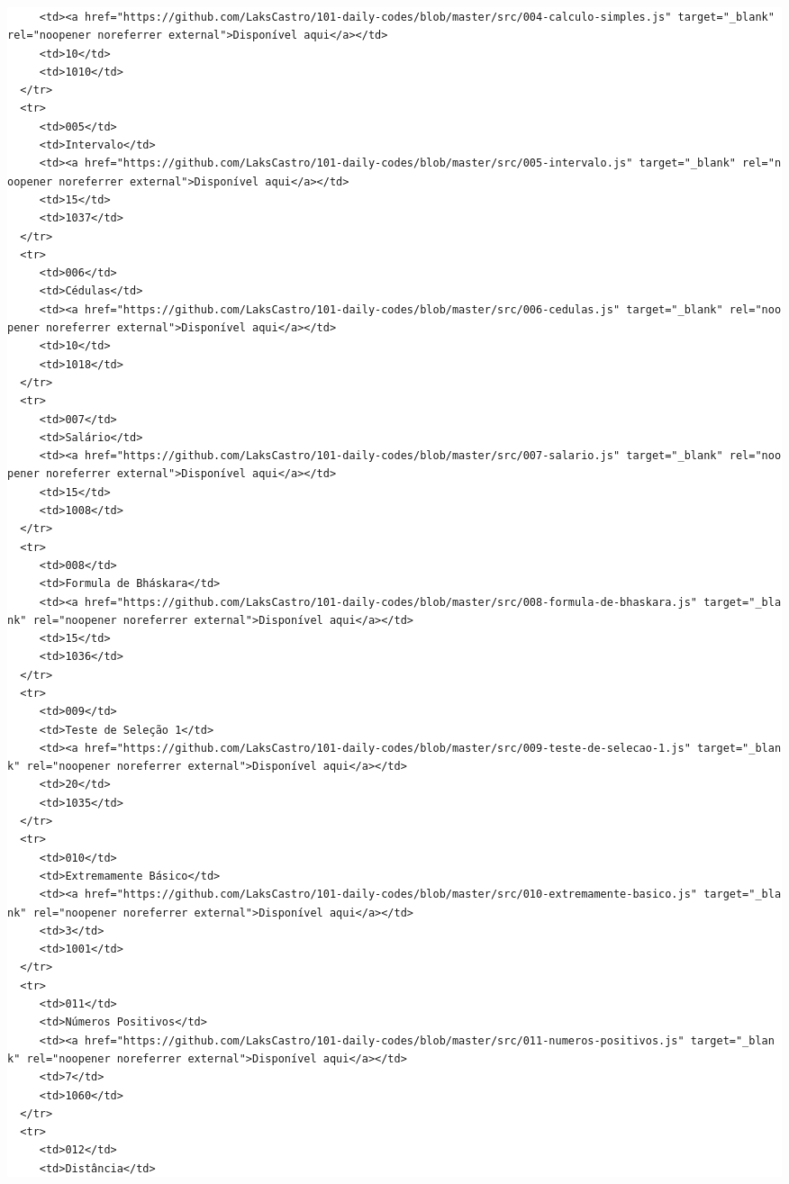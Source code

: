          <td><a href="https://github.com/LaksCastro/101-daily-codes/blob/master/src/004-calculo-simples.js" target="_blank" rel="noopener noreferrer external">Disponível aqui</a></td>
         <td>10</td>
         <td>1010</td>
      </tr>
      <tr>
         <td>005</td>
         <td>Intervalo</td>
         <td><a href="https://github.com/LaksCastro/101-daily-codes/blob/master/src/005-intervalo.js" target="_blank" rel="noopener noreferrer external">Disponível aqui</a></td>
         <td>15</td>
         <td>1037</td>
      </tr>
      <tr>
         <td>006</td>
         <td>Cédulas</td>
         <td><a href="https://github.com/LaksCastro/101-daily-codes/blob/master/src/006-cedulas.js" target="_blank" rel="noopener noreferrer external">Disponível aqui</a></td>
         <td>10</td>
         <td>1018</td>
      </tr>
      <tr>
         <td>007</td>
         <td>Salário</td>
         <td><a href="https://github.com/LaksCastro/101-daily-codes/blob/master/src/007-salario.js" target="_blank" rel="noopener noreferrer external">Disponível aqui</a></td>
         <td>15</td>
         <td>1008</td>
      </tr>
      <tr>
         <td>008</td>
         <td>Formula de Bháskara</td>
         <td><a href="https://github.com/LaksCastro/101-daily-codes/blob/master/src/008-formula-de-bhaskara.js" target="_blank" rel="noopener noreferrer external">Disponível aqui</a></td>
         <td>15</td>
         <td>1036</td>
      </tr>
      <tr>
         <td>009</td>
         <td>Teste de Seleção 1</td>
         <td><a href="https://github.com/LaksCastro/101-daily-codes/blob/master/src/009-teste-de-selecao-1.js" target="_blank" rel="noopener noreferrer external">Disponível aqui</a></td>
         <td>20</td>
         <td>1035</td>
      </tr>
      <tr>
         <td>010</td>
         <td>Extremamente Básico</td>
         <td><a href="https://github.com/LaksCastro/101-daily-codes/blob/master/src/010-extremamente-basico.js" target="_blank" rel="noopener noreferrer external">Disponível aqui</a></td>
         <td>3</td>
         <td>1001</td>
      </tr>
      <tr>
         <td>011</td>
         <td>Números Positivos</td>
         <td><a href="https://github.com/LaksCastro/101-daily-codes/blob/master/src/011-numeros-positivos.js" target="_blank" rel="noopener noreferrer external">Disponível aqui</a></td>
         <td>7</td>
         <td>1060</td>
      </tr>
      <tr>
         <td>012</td>
         <td>Distância</td>